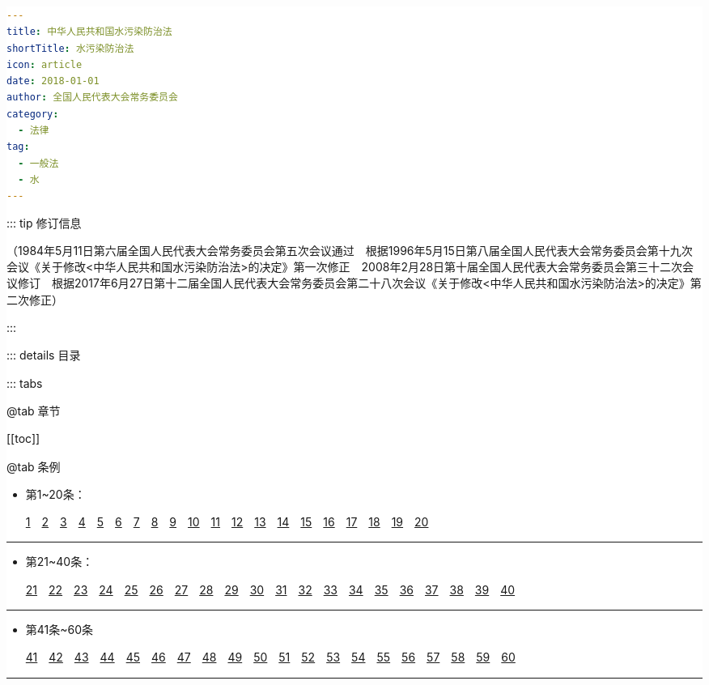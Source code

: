 ```yaml
---
title: 中华人民共和国水污染防治法
shortTitle: 水污染防治法
icon: article
date: 2018-01-01
author: 全国人民代表大会常务委员会
category:
  - 法律
tag:
  - 一般法
  - 水
---
```


::: tip 修订信息

（1984年5月11日第六届全国人民代表大会常务委员会第五次会议通过&emsp;根据1996年5月15日第八届全国人民代表大会常务委员会第十九次会议《关于修改&lt;中华人民共和国水污染防治法&gt;的决定》第一次修正&emsp;2008年2月28日第十届全国人民代表大会常务委员会第三十二次会议修订&emsp;根据2017年6月27日第十二届全国人民代表大会常务委员会第二十八次会议《关于修改&lt;中华人民共和国水污染防治法&gt;的决定》第二次修正）

:::

::: details 目录

::: tabs

@tab 章节

[[toc]]

@tab 条例

- 第1~20条：
  
  [1](#t1)&emsp;[2](#t2)&emsp;[3](#t3)&emsp;[4](#t4)&emsp;[5](#t5)&emsp;[6](#t6)&emsp;[7](#t7)&emsp;[8](#t8)&emsp;[9](#t9)&emsp;[10](#t10)&emsp;[11](#t11)&emsp;[12](#t12)&emsp;[13](#t13)&emsp;[14](#t14)&emsp;[15](#t15)&emsp;[16](#t16)&emsp;[17](#t17)&emsp;[18](#t18)&emsp;[19](#t19)&emsp;[20](#t20)

---

- 第21~40条：

  [21](#t21)&emsp;[22](#t22)&emsp;[23](#t23)&emsp;[24](#t24)&emsp;[25](#t25)&emsp;[26](#t26)&emsp;[27](#t27)&emsp;[28](#t28)&emsp;[29](#t29)&emsp;[30](#t30)&emsp;[31](#t31)&emsp;[32](#t32)&emsp;[33](#t33)&emsp;[34](#t34)&emsp;[35](#t35)&emsp;[36](#t36)&emsp;[37](#t37)&emsp;[38](#t38)&emsp;[39](#t39)&emsp;[40](#t40)

---

- 第41条~60条

  [41](#t41)&emsp;[42](#t42)&emsp;[43](#t43)&emsp;[44](#t44)&emsp;[45](#t45)&emsp;[46](#t46)&emsp;[47](#t47)&emsp;[48](#t48)&emsp;[49](#t49)&emsp;[50](#t50)&emsp;[51](#t51)&emsp;[52](#t52)&emsp;[53](#t53)&emsp;[54](#t54)&emsp;[55](#t55)&emsp;[56](#t56)&emsp;[57](#t57)&emsp;[58](#t58)&emsp;[59](#t59)&emsp;[60](#t60)

---

